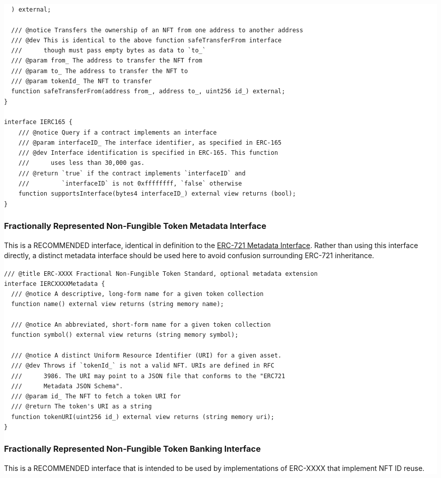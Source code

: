 ```solidity
  ) external;

  /// @notice Transfers the ownership of an NFT from one address to another address
  /// @dev This is identical to the above function safeTransferFrom interface
  ///      though must pass empty bytes as data to `to_`
  /// @param from_ The address to transfer the NFT from
  /// @param to_ The address to transfer the NFT to
  /// @param tokenId_ The NFT to transfer
  function safeTransferFrom(address from_, address to_, uint256 id_) external;
}

interface IERC165 {
    /// @notice Query if a contract implements an interface
    /// @param interfaceID_ The interface identifier, as specified in ERC-165
    /// @dev Interface identification is specified in ERC-165. This function
    ///      uses less than 30,000 gas.
    /// @return `true` if the contract implements `interfaceID` and
    ///         `interfaceID` is not 0xffffffff, `false` otherwise
    function supportsInterface(bytes4 interfaceID_) external view returns (bool);
}
```

### Fractionally Represented Non-Fungible Token Metadata Interface

This is a RECOMMENDED interface, identical in definition to the [ERC-721 Metadata Interface](./eip-721.md). Rather than using this interface directly, a distinct metadata interface should be used here to avoid confusion surrounding ERC-721 inheritance.

```solidity
/// @title ERC-XXXX Fractional Non-Fungible Token Standard, optional metadata extension
interface IERCXXXXMetadata {
  /// @notice A descriptive, long-form name for a given token collection
  function name() external view returns (string memory name);

  /// @notice An abbreviated, short-form name for a given token collection
  function symbol() external view returns (string memory symbol);

  /// @notice A distinct Uniform Resource Identifier (URI) for a given asset.
  /// @dev Throws if `tokenId_` is not a valid NFT. URIs are defined in RFC
  ///      3986. The URI may point to a JSON file that conforms to the "ERC721
  ///      Metadata JSON Schema".
  /// @param id_ The NFT to fetch a token URI for
  /// @return The token's URI as a string
  function tokenURI(uint256 id_) external view returns (string memory uri);
}
```

### Fractionally Represented Non-Fungible Token Banking Interface

This is a RECOMMENDED interface that is intended to be used by implementations of ERC-XXXX that implement NFT ID reuse.
